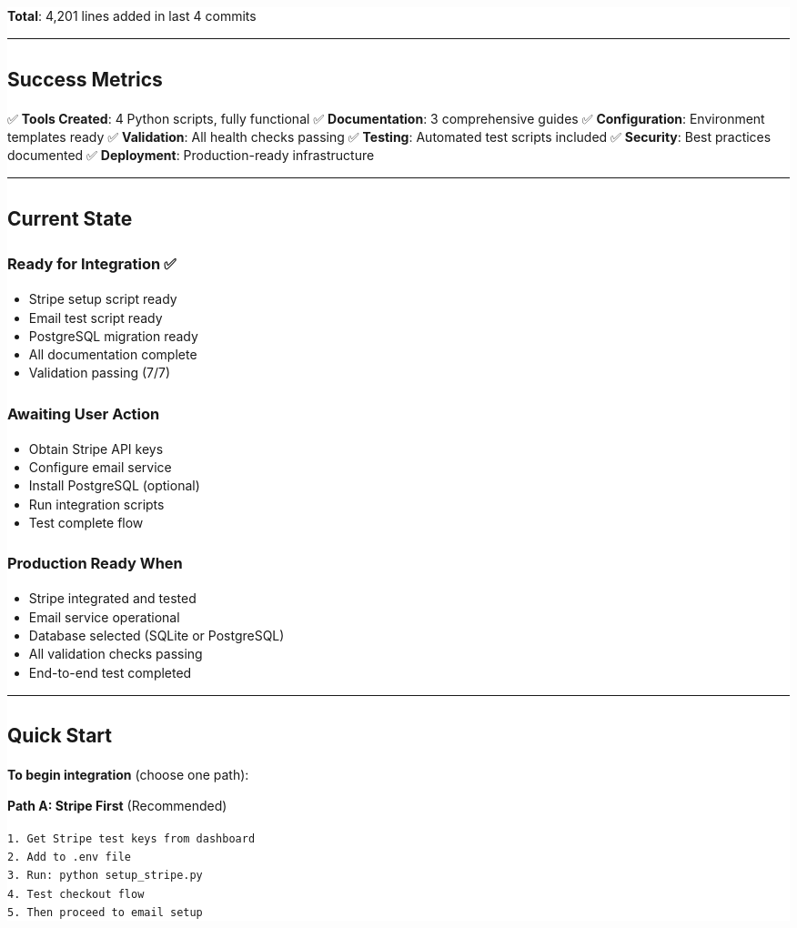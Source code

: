 **Total**: 4,201 lines added in last 4 commits

---

## Success Metrics

✅ **Tools Created**: 4 Python scripts, fully functional
✅ **Documentation**: 3 comprehensive guides
✅ **Configuration**: Environment templates ready
✅ **Validation**: All health checks passing
✅ **Testing**: Automated test scripts included
✅ **Security**: Best practices documented
✅ **Deployment**: Production-ready infrastructure

---

## Current State

### Ready for Integration ✅
- Stripe setup script ready
- Email test script ready
- PostgreSQL migration ready
- All documentation complete
- Validation passing (7/7)

### Awaiting User Action
- Obtain Stripe API keys
- Configure email service
- Install PostgreSQL (optional)
- Run integration scripts
- Test complete flow

### Production Ready When
- Stripe integrated and tested
- Email service operational
- Database selected (SQLite or PostgreSQL)
- All validation checks passing
- End-to-end test completed

---

## Quick Start

**To begin integration** (choose one path):

**Path A: Stripe First** (Recommended)
```bash
1. Get Stripe test keys from dashboard
2. Add to .env file
3. Run: python setup_stripe.py
4. Test checkout flow
5. Then proceed to email setup
```
